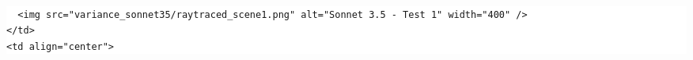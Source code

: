       <img src="variance_sonnet35/raytraced_scene1.png" alt="Sonnet 3.5 - Test 1" width="400" />
    </td>
    <td align="center">